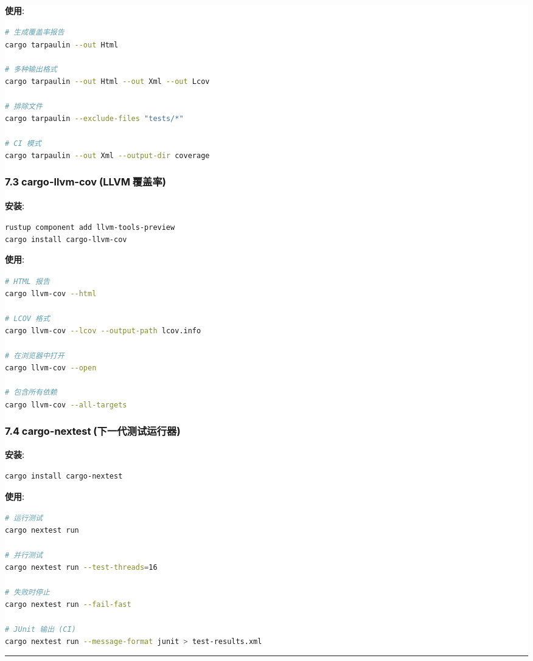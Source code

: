 **使用**:

```bash
# 生成覆盖率报告
cargo tarpaulin --out Html

# 多种输出格式
cargo tarpaulin --out Html --out Xml --out Lcov

# 排除文件
cargo tarpaulin --exclude-files "tests/*"

# CI 模式
cargo tarpaulin --out Xml --output-dir coverage
```

### 7.3 cargo-llvm-cov (LLVM 覆盖率)

**安装**:

```bash
rustup component add llvm-tools-preview
cargo install cargo-llvm-cov
```

**使用**:

```bash
# HTML 报告
cargo llvm-cov --html

# LCOV 格式
cargo llvm-cov --lcov --output-path lcov.info

# 在浏览器中打开
cargo llvm-cov --open

# 包含所有依赖
cargo llvm-cov --all-targets
```

### 7.4 cargo-nextest (下一代测试运行器)

**安装**:

```bash
cargo install cargo-nextest
```

**使用**:

```bash
# 运行测试
cargo nextest run

# 并行测试
cargo nextest run --test-threads=16

# 失败时停止
cargo nextest run --fail-fast

# JUnit 输出 (CI)
cargo nextest run --message-format junit > test-results.xml
```

---